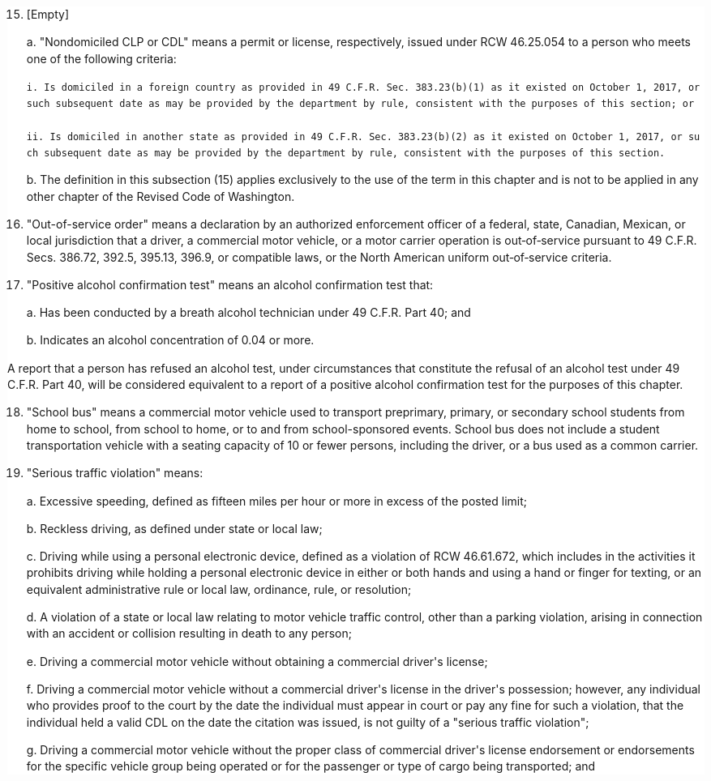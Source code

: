 15. [Empty]

    a. "Nondomiciled CLP or CDL" means a permit or license, respectively, issued under RCW 46.25.054 to a person who meets one of the following criteria:

        i. Is domiciled in a foreign country as provided in 49 C.F.R. Sec. 383.23(b)(1) as it existed on October 1, 2017, or such subsequent date as may be provided by the department by rule, consistent with the purposes of this section; or

        ii. Is domiciled in another state as provided in 49 C.F.R. Sec. 383.23(b)(2) as it existed on October 1, 2017, or such subsequent date as may be provided by the department by rule, consistent with the purposes of this section.

    b. The definition in this subsection (15) applies exclusively to the use of the term in this chapter and is not to be applied in any other chapter of the Revised Code of Washington.

16. "Out-of-service order" means a declaration by an authorized enforcement officer of a federal, state, Canadian, Mexican, or local jurisdiction that a driver, a commercial motor vehicle, or a motor carrier operation is out‑of‑service pursuant to 49 C.F.R. Secs. 386.72, 392.5, 395.13, 396.9, or compatible laws, or the North American uniform out‑of‑service criteria.

17. "Positive alcohol confirmation test" means an alcohol confirmation test that:

    a. Has been conducted by a breath alcohol technician under 49 C.F.R. Part 40; and

    b. Indicates an alcohol concentration of 0.04 or more.

A report that a person has refused an alcohol test, under circumstances that constitute the refusal of an alcohol test under 49 C.F.R. Part 40, will be considered equivalent to a report of a positive alcohol confirmation test for the purposes of this chapter.

18. "School bus" means a commercial motor vehicle used to transport preprimary, primary, or secondary school students from home to school, from school to home, or to and from school-sponsored events. School bus does not include a student transportation vehicle with a seating capacity of 10 or fewer persons, including the driver, or a bus used as a common carrier.

19. "Serious traffic violation" means:

    a. Excessive speeding, defined as fifteen miles per hour or more in excess of the posted limit;

    b. Reckless driving, as defined under state or local law;

    c. Driving while using a personal electronic device, defined as a violation of RCW 46.61.672, which includes in the activities it prohibits driving while holding a personal electronic device in either or both hands and using a hand or finger for texting, or an equivalent administrative rule or local law, ordinance, rule, or resolution;

    d. A violation of a state or local law relating to motor vehicle traffic control, other than a parking violation, arising in connection with an accident or collision resulting in death to any person;

    e. Driving a commercial motor vehicle without obtaining a commercial driver's license;

    f. Driving a commercial motor vehicle without a commercial driver's license in the driver's possession; however, any individual who provides proof to the court by the date the individual must appear in court or pay any fine for such a violation, that the individual held a valid CDL on the date the citation was issued, is not guilty of a "serious traffic violation";

    g. Driving a commercial motor vehicle without the proper class of commercial driver's license endorsement or endorsements for the specific vehicle group being operated or for the passenger or type of cargo being transported; and

